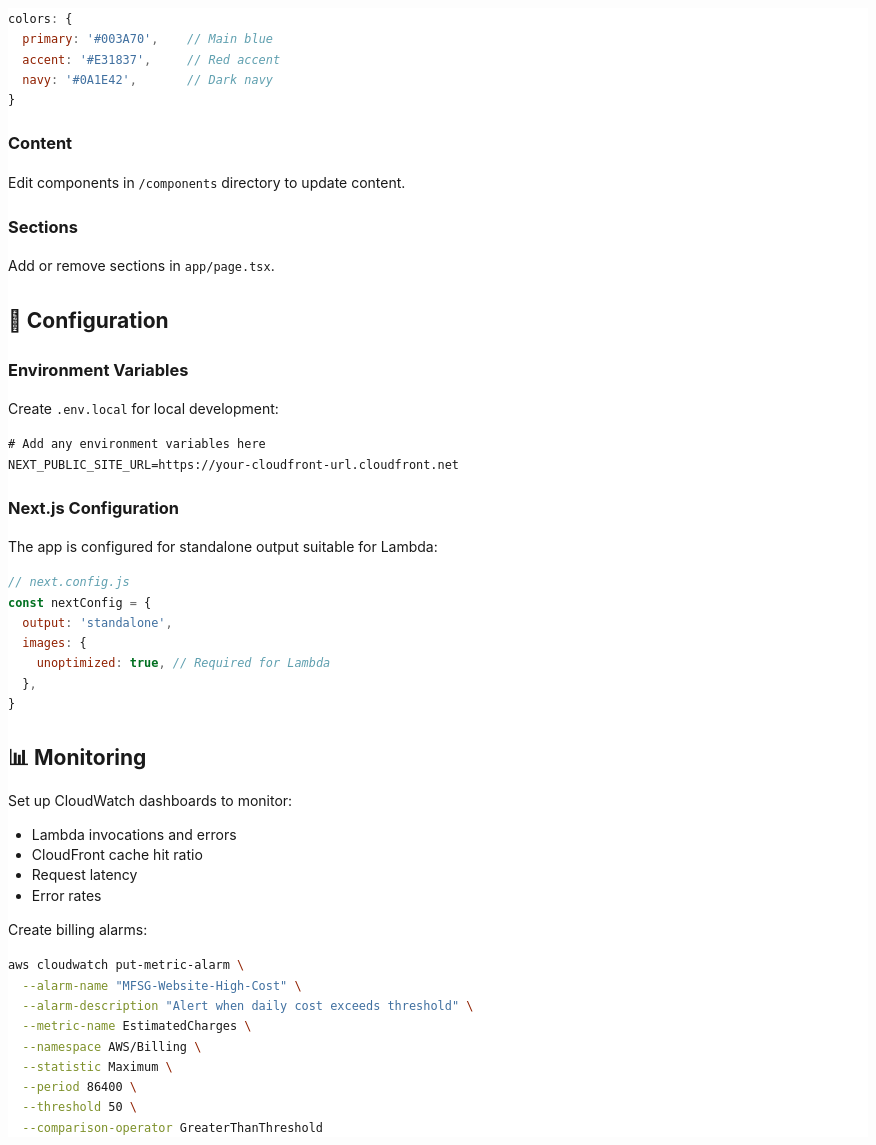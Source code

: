 ```javascript
colors: {
  primary: '#003A70',    // Main blue
  accent: '#E31837',     // Red accent
  navy: '#0A1E42',       // Dark navy
}
```

### Content

Edit components in `/components` directory to update content.

### Sections

Add or remove sections in `app/page.tsx`.

## 🔧 Configuration

### Environment Variables

Create `.env.local` for local development:

```env
# Add any environment variables here
NEXT_PUBLIC_SITE_URL=https://your-cloudfront-url.cloudfront.net
```

### Next.js Configuration

The app is configured for standalone output suitable for Lambda:

```javascript
// next.config.js
const nextConfig = {
  output: 'standalone',
  images: {
    unoptimized: true, // Required for Lambda
  },
}
```

## 📊 Monitoring

Set up CloudWatch dashboards to monitor:
- Lambda invocations and errors
- CloudFront cache hit ratio
- Request latency
- Error rates

Create billing alarms:
```bash
aws cloudwatch put-metric-alarm \
  --alarm-name "MFSG-Website-High-Cost" \
  --alarm-description "Alert when daily cost exceeds threshold" \
  --metric-name EstimatedCharges \
  --namespace AWS/Billing \
  --statistic Maximum \
  --period 86400 \
  --threshold 50 \
  --comparison-operator GreaterThanThreshold
```
